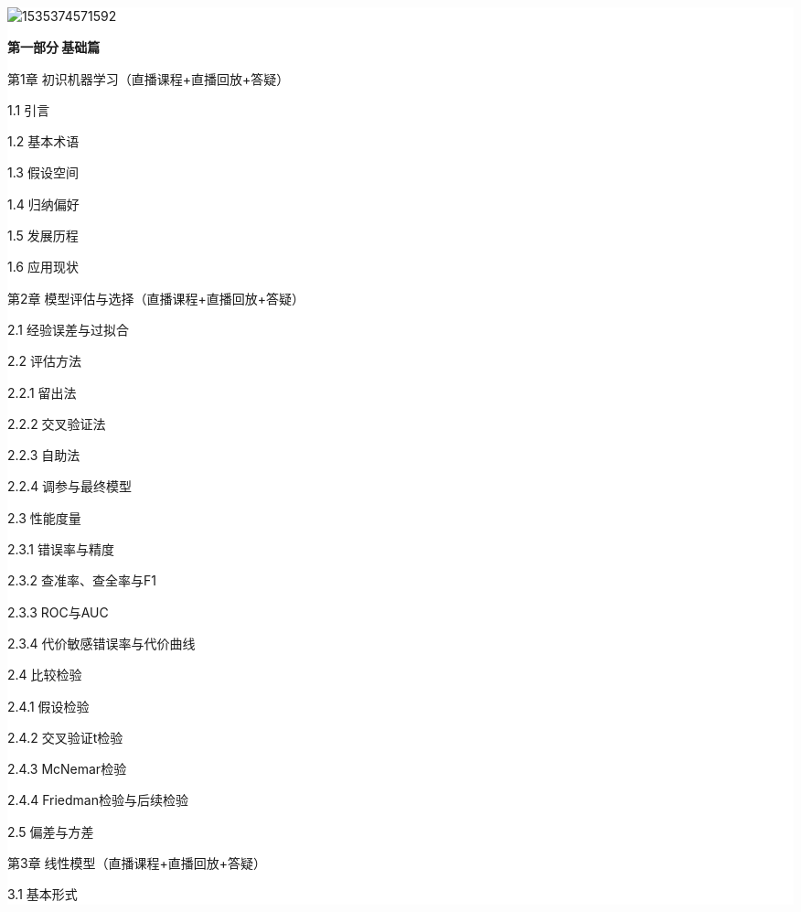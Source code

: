 

![1535374571592](E:\mybook\book_temporary_needs\intelligence_learnning\img\1535374571592.png)



**第一部分 基础篇**



第1章 初识机器学习（直播课程+直播回放+答疑）

1.1 引言

1.2 基本术语

1.3 假设空间

1.4 归纳偏好

1.5 发展历程

1.6 应用现状



第2章 模型评估与选择（直播课程+直播回放+答疑）

2.1 经验误差与过拟合

2.2 评估方法

2.2.1 留出法

2.2.2 交叉验证法

2.2.3 自助法

2.2.4 调参与最终模型

2.3 性能度量

2.3.1 错误率与精度

2.3.2 查准率、查全率与F1

2.3.3 ROC与AUC

2.3.4 代价敏感错误率与代价曲线

2.4 比较检验

2.4.1 假设检验

2.4.2 交叉验证t检验

2.4.3 McNemar检验

2.4.4 Friedman检验与后续检验

2.5 偏差与方差



第3章 线性模型（直播课程+直播回放+答疑）

3.1 基本形式
